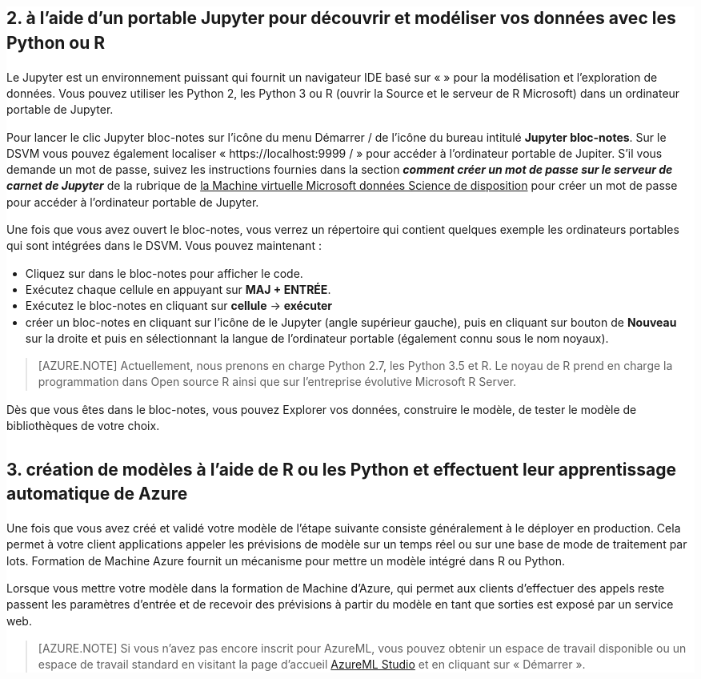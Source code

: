 ## <a name="2-using-a-jupyter-notebook-to-explore-and-model-your-data-with-python-or-r"></a>2. à l’aide d’un portable Jupyter pour découvrir et modéliser vos données avec les Python ou R

Le Jupyter est un environnement puissant qui fournit un navigateur IDE basé sur « » pour la modélisation et l’exploration de données. Vous pouvez utiliser les Python 2, les Python 3 ou R (ouvrir la Source et le serveur de R Microsoft) dans un ordinateur portable de Jupyter.

Pour lancer le clic Jupyter bloc-notes sur l’icône du menu Démarrer / de l’icône du bureau intitulé **Jupyter bloc-notes**. Sur le DSVM vous pouvez également localiser « https://localhost:9999 / » pour accéder à l’ordinateur portable de Jupiter. S’il vous demande un mot de passe, suivez les instructions fournies dans la section ***comment créer un mot de passe sur le serveur de carnet de Jupyter*** de la rubrique de [la Machine virtuelle Microsoft données Science de disposition](machine-learning-data-science-provision-vm.md) pour créer un mot de passe pour accéder à l’ordinateur portable de Jupyter. 

Une fois que vous avez ouvert le bloc-notes, vous verrez un répertoire qui contient quelques exemple les ordinateurs portables qui sont intégrées dans le DSVM. Vous pouvez maintenant :

- Cliquez sur dans le bloc-notes pour afficher le code.
- Exécutez chaque cellule en appuyant sur **MAJ + ENTRÉE**.
- Exécutez le bloc-notes en cliquant sur **cellule** -> **exécuter**
- créer un bloc-notes en cliquant sur l’icône de le Jupyter (angle supérieur gauche), puis en cliquant sur bouton de **Nouveau** sur la droite et puis en sélectionnant la langue de l’ordinateur portable (également connu sous le nom noyaux).   


>[AZURE.NOTE] Actuellement, nous prenons en charge Python 2.7, les Python 3.5 et R. Le noyau de R prend en charge la programmation dans Open source R ainsi que sur l’entreprise évolutive Microsoft R Server.   


Dès que vous êtes dans le bloc-notes, vous pouvez Explorer vos données, construire le modèle, de tester le modèle de bibliothèques de votre choix.


## <a name="3-build-models-using-r-or-python-and-operationalize-them-using-azure-machine-learning"></a>3. création de modèles à l’aide de R ou les Python et effectuent leur apprentissage automatique de Azure

Une fois que vous avez créé et validé votre modèle de l’étape suivante consiste généralement à le déployer en production. Cela permet à votre client applications appeler les prévisions de modèle sur un temps réel ou sur une base de mode de traitement par lots. Formation de Machine Azure fournit un mécanisme pour mettre un modèle intégré dans R ou Python.

Lorsque vous mettre votre modèle dans la formation de Machine d’Azure, qui permet aux clients d’effectuer des appels reste passent les paramètres d’entrée et de recevoir des prévisions à partir du modèle en tant que sorties est exposé par un service web.   


>[AZURE.NOTE] Si vous n’avez pas encore inscrit pour AzureML, vous pouvez obtenir un espace de travail disponible ou un espace de travail standard en visitant la page d’accueil [AzureML Studio](https://studio.azureml.net/) et en cliquant sur « Démarrer ».   
